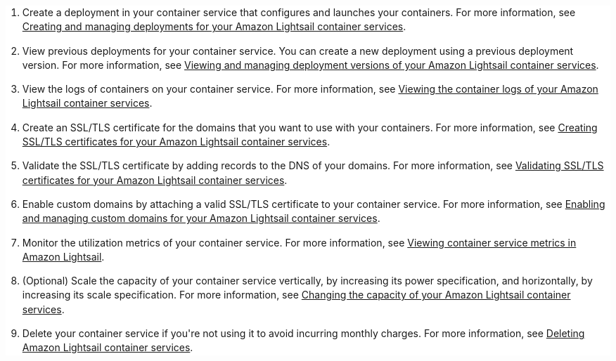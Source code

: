 1. Create a deployment in your container service that configures and launches your containers\. For more information, see [Creating and managing deployments for your Amazon Lightsail container services](amazon-lightsail-container-services-deployments.md)\.

1. View previous deployments for your container service\. You can create a new deployment using a previous deployment version\. For more information, see [Viewing and managing deployment versions of your Amazon Lightsail container services](amazon-lightsail-container-services-deployment-versions.md)\.

1. View the logs of containers on your container service\. For more information, see [Viewing the container logs of your Amazon Lightsail container services](amazon-lightsail-viewing-container-service-container-logs.md)\.

1. Create an SSL/TLS certificate for the domains that you want to use with your containers\. For more information, see [Creating SSL/TLS certificates for your Amazon Lightsail container services](amazon-lightsail-creating-container-services-certificates.md)\.

1. Validate the SSL/TLS certificate by adding records to the DNS of your domains\. For more information, see [Validating SSL/TLS certificates for your Amazon Lightsail container services](amazon-lightsail-validating-container-services-certificates.md)\.

1. Enable custom domains by attaching a valid SSL/TLS certificate to your container service\. For more information, see [Enabling and managing custom domains for your Amazon Lightsail container services](#amazon-lightsail-enabling-container-services-custom-domains)\.

1. Monitor the utilization metrics of your container service\. For more information, see [Viewing container service metrics in Amazon Lightsail](amazon-lightsail-viewing-container-services-metrics.md)\.

1. \(Optional\) Scale the capacity of your container service vertically, by increasing its power specification, and horizontally, by increasing its scale specification\. For more information, see [Changing the capacity of your Amazon Lightsail container services](amazon-lightsail-changing-container-service-capacity.md)\.

1. Delete your container service if you're not using it to avoid incurring monthly charges\. For more information, see [Deleting Amazon Lightsail container services](amazon-lightsail-deleting-container-services.md)\.